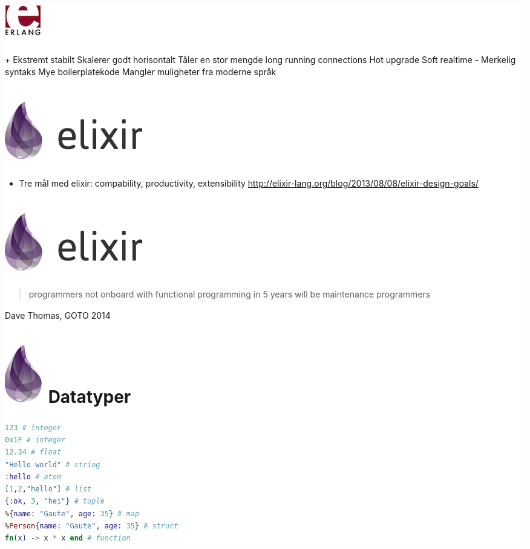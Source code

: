 # ![Erlang](erlang.png)
\+
  Ekstremt stabilt
  Skalerer godt horisontalt
  Tåler en stor mengde long running connections
  Hot upgrade
  Soft realtime
\-
 Merkelig syntaks
 Mye boilerplatekode
 Mangler muligheter fra moderne språk


# ![Elixir](logo.png)
  - Tre mål med elixir: compability, productivity, extensibility
   http://elixir-lang.org/blog/2013/08/08/elixir-design-goals/


# ![Elixir](logo.png)
> programmers not onboard with functional programming in 5 years will be maintenance programmers

Dave Thomas, GOTO 2014


# ![Elixir](elixir.png) Datatyper
```elixir
123 # integer
0x1F # integer
12.34 # float
"Hello world" # string
:hello # atom
[1,2,"hello"] # list
{:ok, 3, "hei"} # tuple
%{name: "Gaute", age: 35} # map
%Person{name: "Gaute", age: 35} # struct
fn(x) -> x * x end # function
```
